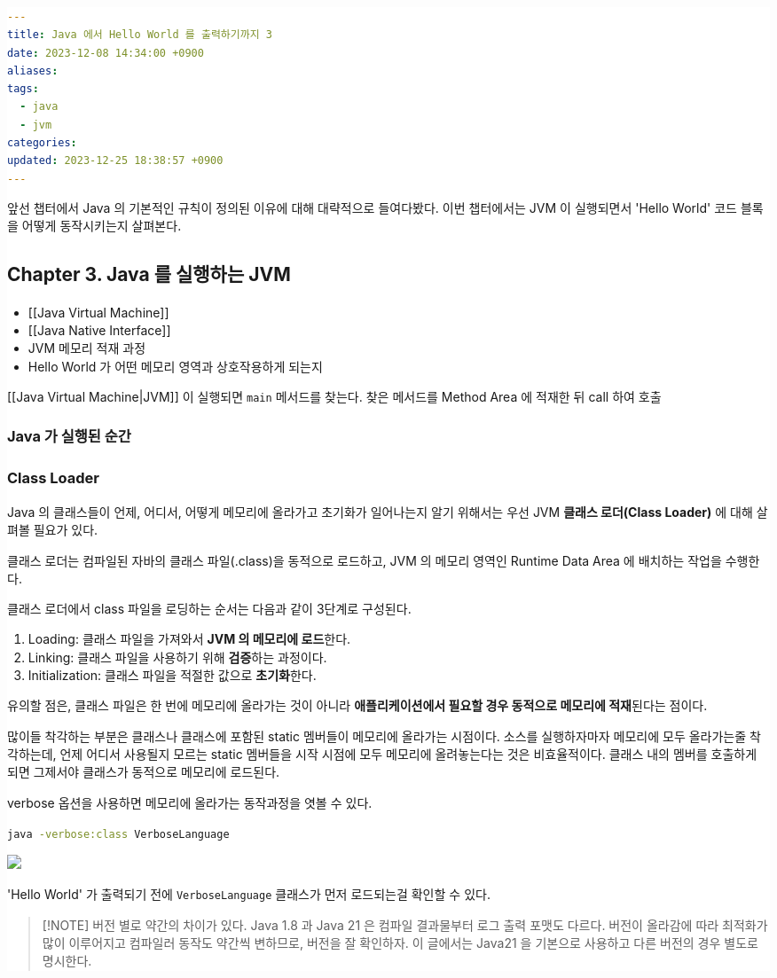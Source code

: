 ```yaml
---
title: Java 에서 Hello World 를 출력하기까지 3
date: 2023-12-08 14:34:00 +0900
aliases: 
tags:
  - java
  - jvm
categories: 
updated: 2023-12-25 18:38:57 +0900
---
```


앞선 챕터에서 Java 의 기본적인 규칙이 정의된 이유에 대해 대략적으로 들여다봤다. 이번 챕터에서는 JVM 이 실행되면서 'Hello World' 코드 블록을 어떻게 동작시키는지 살펴본다.

## Chapter 3. Java 를 실행하는 JVM

- [[Java Virtual Machine]]
- [[Java Native Interface]]
- JVM 메모리 적재 과정
- Hello World 가 어떤 메모리 영역과 상호작용하게 되는지

[[Java Virtual Machine|JVM]] 이 실행되면 `main` 메서드를 찾는다. 찾은 메서드를 Method Area 에 적재한 뒤 call 하여 호출

### Java 가 실행된 순간

### Class Loader

Java 의 클래스들이 언제, 어디서, 어떻게 메모리에 올라가고 초기화가 일어나는지 알기 위해서는 우선 JVM **클래스 로더(Class Loader)** 에 대해 살펴볼 필요가 있다.

클래스 로더는 컴파일된 자바의 클래스 파일(.class)을 동적으로 로드하고, JVM 의 메모리 영역인 Runtime Data Area 에 배치하는 작업을 수행한다.

클래스 로더에서 class 파일을 로딩하는 순서는 다음과 같이 3단계로 구성된다.

1. Loading: 클래스 파일을 가져와서 **JVM 의 메모리에 로드**한다.
2. Linking: 클래스 파일을 사용하기 위해 **검증**하는 과정이다.
3. Initialization: 클래스 파일을 적절한 값으로 **초기화**한다.

유의할 점은, 클래스 파일은 한 번에 메모리에 올라가는 것이 아니라 **애플리케이션에서 필요할 경우 동적으로 메모리에 적재**된다는 점이다.

많이들 착각하는 부분은 클래스나 클래스에 포함된 static 멤버들이 메모리에 올라가는 시점이다. 소스를 실행하자마자 메모리에 모두 올라가는줄 착각하는데, 언제 어디서 사용될지 모르는 static 멤버들을 시작 시점에 모두 메모리에 올려놓는다는 것은 비효율적이다. 클래스 내의 멤버를 호출하게 되면 그제서야 클래스가 동적으로 메모리에 로드된다.

verbose 옵션을 사용하면 메모리에 올라가는 동작과정을 엿볼 수 있다.

```bash
java -verbose:class VerboseLanguage
```

![](https://i.imgur.com/4suH8mS.png)

'Hello World' 가 출력되기 전에 `VerboseLanguage` 클래스가 먼저 로드되는걸 확인할 수 있다.

> [!NOTE] 버전 별로 약간의 차이가 있다.
> Java 1.8 과 Java 21 은 컴파일 결과물부터 로그 출력 포맷도 다르다. 버전이 올라감에 따라 최적화가 많이 이루어지고 컴파일러 동작도 약간씩 변하므로, 버전을 잘 확인하자. 이 글에서는 Java21 을 기본으로 사용하고 다른 버전의 경우 별도로 명시한다.
